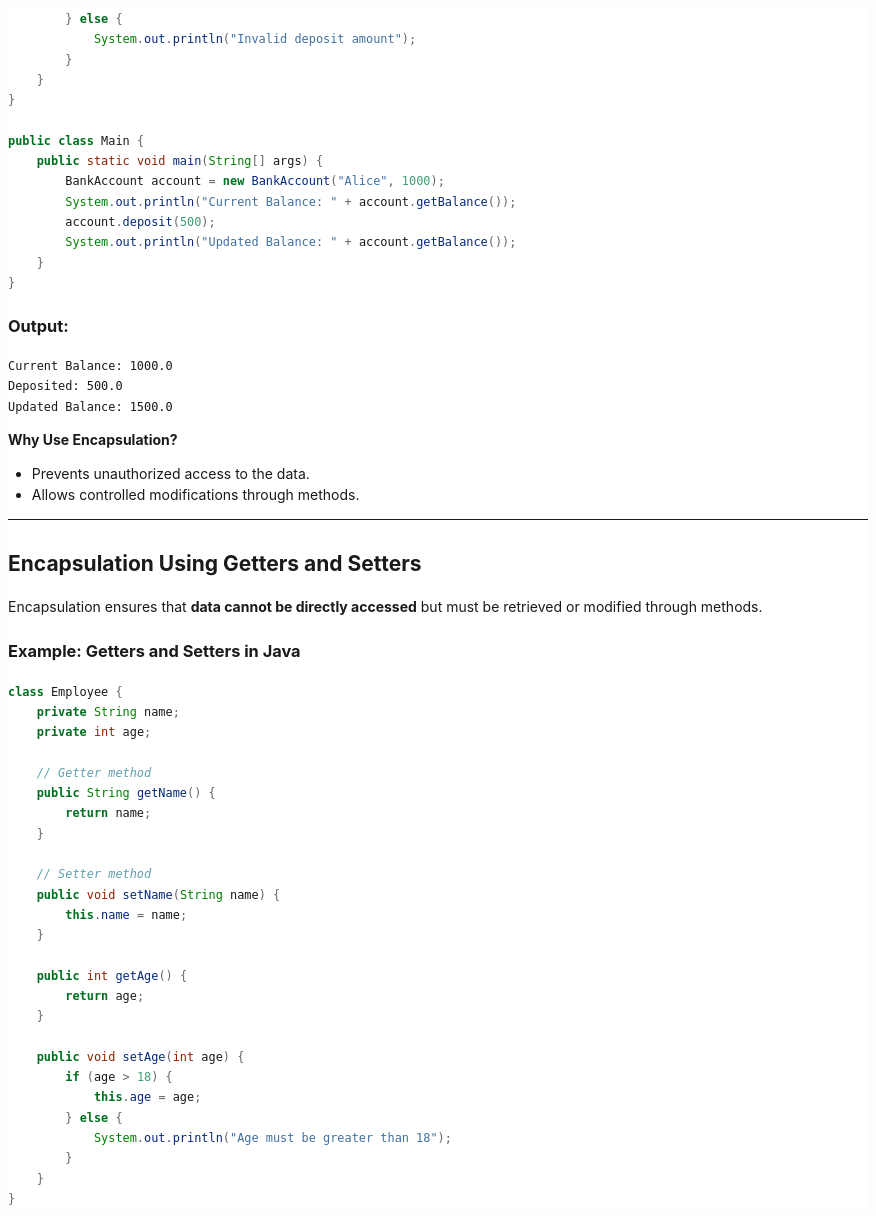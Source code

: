 ```java
        } else {
            System.out.println("Invalid deposit amount");
        }
    }
}

public class Main {
    public static void main(String[] args) {
        BankAccount account = new BankAccount("Alice", 1000);
        System.out.println("Current Balance: " + account.getBalance());
        account.deposit(500);
        System.out.println("Updated Balance: " + account.getBalance());
    }
}
```

### **Output:**
```
Current Balance: 1000.0
Deposited: 500.0
Updated Balance: 1500.0
```

**Why Use Encapsulation?**
- Prevents unauthorized access to the data.
- Allows controlled modifications through methods.

---

## **Encapsulation Using Getters and Setters**

Encapsulation ensures that **data cannot be directly accessed** but must be retrieved or modified through methods.

### **Example: Getters and Setters in Java**

```java
class Employee {
    private String name;
    private int age;

    // Getter method
    public String getName() {
        return name;
    }

    // Setter method
    public void setName(String name) {
        this.name = name;
    }

    public int getAge() {
        return age;
    }

    public void setAge(int age) {
        if (age > 18) {
            this.age = age;
        } else {
            System.out.println("Age must be greater than 18");
        }
    }
}

```